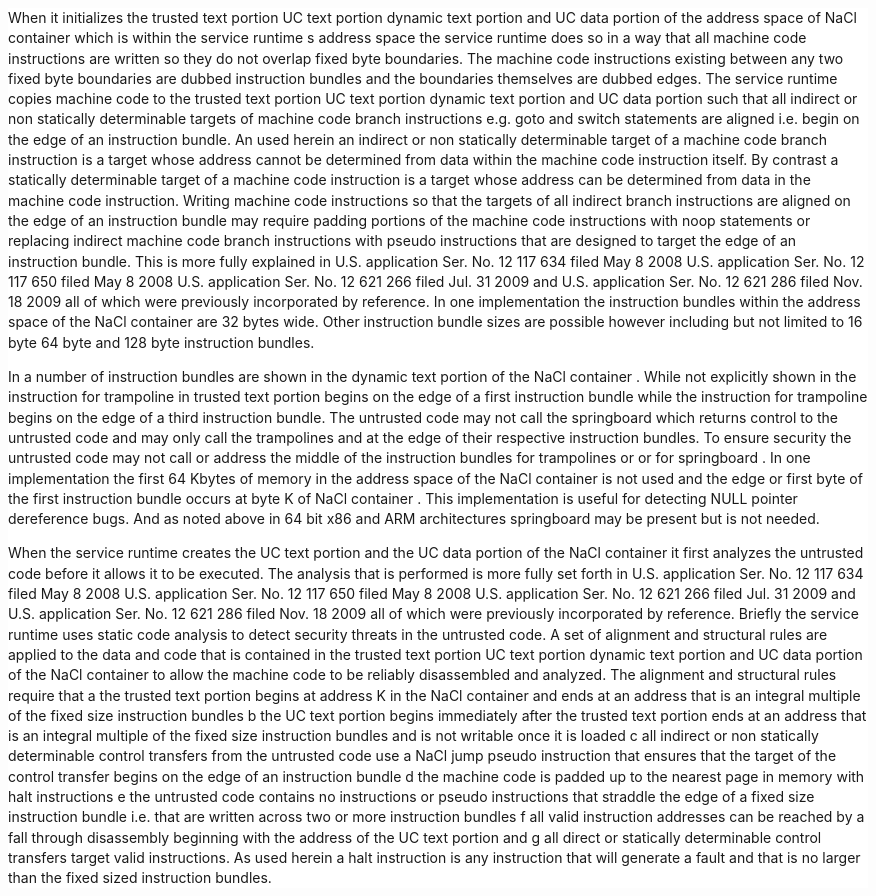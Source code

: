 When it initializes the trusted text portion UC text portion dynamic text portion and UC data portion of the address space of NaCl container which is within the service runtime s address space the service runtime does so in a way that all machine code instructions are written so they do not overlap fixed byte boundaries. The machine code instructions existing between any two fixed byte boundaries are dubbed instruction bundles and the boundaries themselves are dubbed edges. The service runtime copies machine code to the trusted text portion UC text portion dynamic text portion and UC data portion such that all indirect or non statically determinable targets of machine code branch instructions e.g. goto and switch statements are aligned i.e. begin on the edge of an instruction bundle. An used herein an indirect or non statically determinable target of a machine code branch instruction is a target whose address cannot be determined from data within the machine code instruction itself. By contrast a statically determinable target of a machine code instruction is a target whose address can be determined from data in the machine code instruction. Writing machine code instructions so that the targets of all indirect branch instructions are aligned on the edge of an instruction bundle may require padding portions of the machine code instructions with noop statements or replacing indirect machine code branch instructions with pseudo instructions that are designed to target the edge of an instruction bundle. This is more fully explained in U.S. application Ser. No. 12 117 634 filed May 8 2008 U.S. application Ser. No. 12 117 650 filed May 8 2008 U.S. application Ser. No. 12 621 266 filed Jul. 31 2009 and U.S. application Ser. No. 12 621 286 filed Nov. 18 2009 all of which were previously incorporated by reference. In one implementation the instruction bundles within the address space of the NaCl container are 32 bytes wide. Other instruction bundle sizes are possible however including but not limited to 16 byte 64 byte and 128 byte instruction bundles.

In a number of instruction bundles are shown in the dynamic text portion of the NaCl container . While not explicitly shown in the instruction for trampoline in trusted text portion begins on the edge of a first instruction bundle while the instruction for trampoline begins on the edge of a third instruction bundle. The untrusted code may not call the springboard which returns control to the untrusted code and may only call the trampolines and at the edge of their respective instruction bundles. To ensure security the untrusted code may not call or address the middle of the instruction bundles for trampolines or or for springboard . In one implementation the first 64 Kbytes of memory in the address space of the NaCl container is not used and the edge or first byte of the first instruction bundle occurs at byte K of NaCl container . This implementation is useful for detecting NULL pointer dereference bugs. And as noted above in 64 bit x86 and ARM architectures springboard may be present but is not needed.

When the service runtime creates the UC text portion and the UC data portion of the NaCl container it first analyzes the untrusted code before it allows it to be executed. The analysis that is performed is more fully set forth in U.S. application Ser. No. 12 117 634 filed May 8 2008 U.S. application Ser. No. 12 117 650 filed May 8 2008 U.S. application Ser. No. 12 621 266 filed Jul. 31 2009 and U.S. application Ser. No. 12 621 286 filed Nov. 18 2009 all of which were previously incorporated by reference. Briefly the service runtime uses static code analysis to detect security threats in the untrusted code. A set of alignment and structural rules are applied to the data and code that is contained in the trusted text portion UC text portion dynamic text portion and UC data portion of the NaCl container to allow the machine code to be reliably disassembled and analyzed. The alignment and structural rules require that a the trusted text portion begins at address K in the NaCl container and ends at an address that is an integral multiple of the fixed size instruction bundles b the UC text portion begins immediately after the trusted text portion ends at an address that is an integral multiple of the fixed size instruction bundles and is not writable once it is loaded c all indirect or non statically determinable control transfers from the untrusted code use a NaCl jump pseudo instruction that ensures that the target of the control transfer begins on the edge of an instruction bundle d the machine code is padded up to the nearest page in memory with halt instructions e the untrusted code contains no instructions or pseudo instructions that straddle the edge of a fixed size instruction bundle i.e. that are written across two or more instruction bundles f all valid instruction addresses can be reached by a fall through disassembly beginning with the address of the UC text portion and g all direct or statically determinable control transfers target valid instructions. As used herein a halt instruction is any instruction that will generate a fault and that is no larger than the fixed sized instruction bundles.

